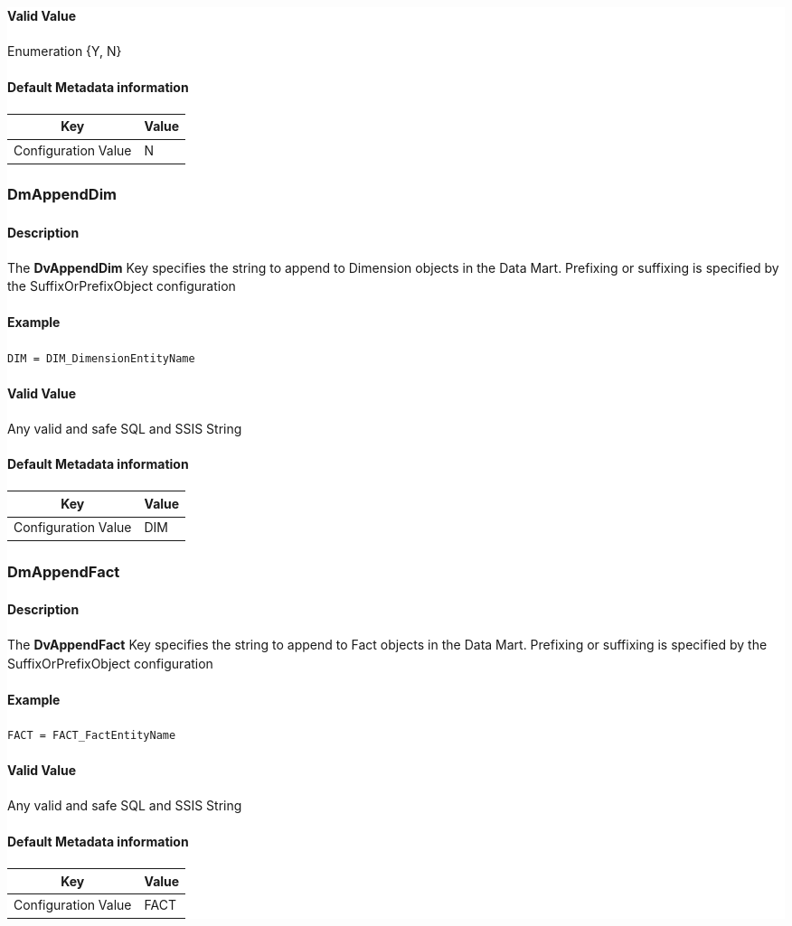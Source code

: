 #### Valid Value

Enumeration {Y, N}

#### Default Metadata information

|Key|Value|
|--- |--- |
|Configuration Value|N|

### DmAppendDim

#### Description

The **DvAppendDim** Key specifies the string to append to Dimension objects in the Data Mart. Prefixing or suffixing is specified by the SuffixOrPrefixObject configuration

#### Example

```
DIM = DIM_DimensionEntityName
```

#### Valid Value

Any valid and safe SQL and SSIS String

#### Default Metadata information

|Key|Value|
|--- |--- |
|Configuration Value|DIM|

### DmAppendFact

#### Description

The **DvAppendFact** Key specifies the string to append to Fact objects in the Data Mart. Prefixing or suffixing is specified by the SuffixOrPrefixObject configuration

#### Example

```
FACT = FACT_FactEntityName
```

#### Valid Value

Any valid and safe SQL and SSIS String

#### Default Metadata information

|Key|Value|
|--- |--- |
|Configuration Value|FACT|
